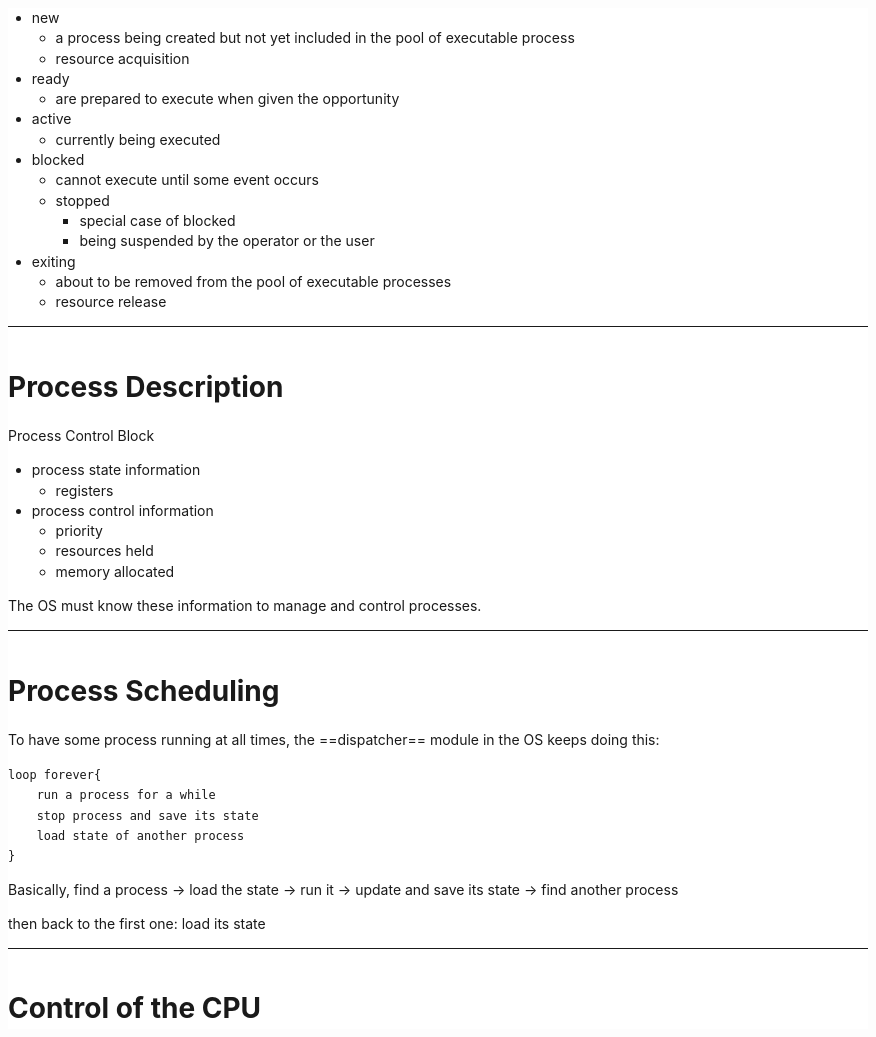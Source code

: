 - new
	- a process being created but not yet included in the pool of executable process
	- resource acquisition
- ready
	- are prepared to execute when given the opportunity
- active
	- currently being executed
- blocked
	- cannot execute until some event occurs
	- stopped
		- special case of blocked
		- being suspended by the operator or the user
- exiting
	- about to be removed from the pool of executable processes
	- resource release

---
# Process Description

Process Control Block
- process state information
	- registers
- process control information
	- priority
	- resources held
	- memory allocated

The OS must know these information to manage and control processes. 

---
# Process Scheduling

To have some process running at all times, the ==dispatcher== module in the OS keeps doing this:

```
loop forever{
	run a process for a while
	stop process and save its state
	load state of another process
}
```

Basically, find a process 
-> load the state
-> run it
-> update and save its state
-> find another process

then back to the first one: load its state

---
# Control of the CPU
